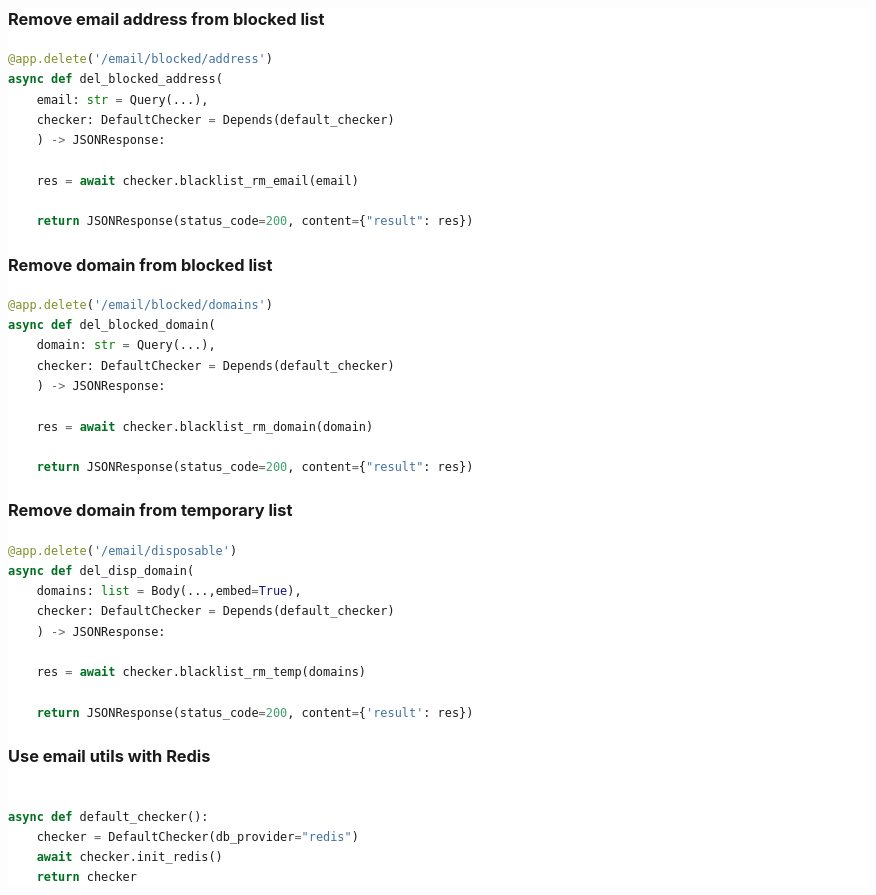 ### Remove email address from blocked list

```python
@app.delete('/email/blocked/address')
async def del_blocked_address(
    email: str = Query(...), 
    checker: DefaultChecker = Depends(default_checker)
    ) -> JSONResponse:

    res = await checker.blacklist_rm_email(email)
    
    return JSONResponse(status_code=200, content={"result": res})
```

### Remove domain from blocked list

```python
@app.delete('/email/blocked/domains')
async def del_blocked_domain(
    domain: str = Query(...), 
    checker: DefaultChecker = Depends(default_checker)
    ) -> JSONResponse:

    res = await checker.blacklist_rm_domain(domain)
    
    return JSONResponse(status_code=200, content={"result": res})
```

### Remove domain from temporary list

```python
@app.delete('/email/disposable')
async def del_disp_domain(
    domains: list = Body(...,embed=True), 
    checker: DefaultChecker = Depends(default_checker)
    ) -> JSONResponse:

    res = await checker.blacklist_rm_temp(domains)

    return JSONResponse(status_code=200, content={'result': res})
```

### Use email utils with Redis

```python

async def default_checker():
    checker = DefaultChecker(db_provider="redis")
    await checker.init_redis()
    return checker

```
 